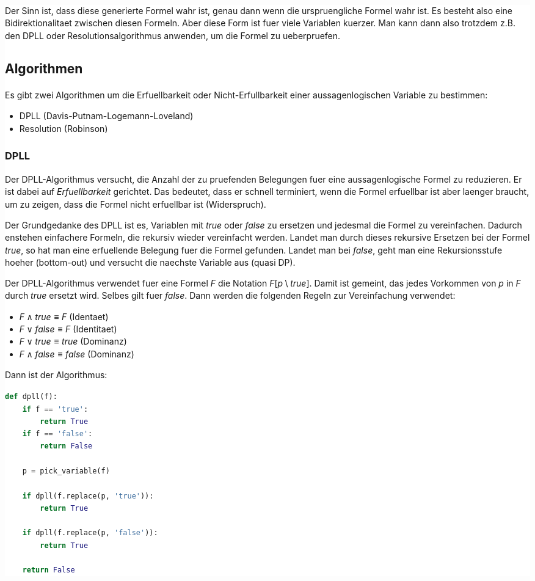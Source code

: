 Der Sinn ist, dass diese generierte Formel wahr ist, genau dann wenn die
urspruengliche Formel wahr ist. Es besteht also eine Bidirektionalitaet zwischen
diesen Formeln. Aber diese Form ist fuer viele Variablen kuerzer. Man kann dann
also trotzdem z.B. den DPLL oder Resolutionsalgorithmus anwenden, um die Formel
zu ueberpruefen.

## Algorithmen

Es gibt zwei Algorithmen um die Erfuellbarkeit oder Nicht-Erfullbarkeit einer
aussagenlogischen Variable zu bestimmen:

* DPLL (Davis-Putnam-Logemann-Loveland)
* Resolution (Robinson)

### DPLL

Der DPLL-Algorithmus versucht, die Anzahl der zu pruefenden Belegungen fuer eine
aussagenlogische Formel zu reduzieren. Er ist dabei auf *Erfuellbarkeit*
gerichtet. Das bedeutet, dass er schnell terminiert, wenn die Formel erfuellbar
ist aber laenger braucht, um zu zeigen, dass die Formel nicht erfuellbar ist
(Widerspruch).

Der Grundgedanke des DPLL ist es, Variablen mit $true$ oder $false$ zu ersetzen
und jedesmal die Formel zu vereinfachen. Dadurch enstehen einfachere Formeln,
die rekursiv wieder vereinfacht werden. Landet man durch dieses rekursive
Ersetzen bei der Formel $true$, so hat man eine erfuellende Belegung fuer die
Formel gefunden. Landet man bei $false$, geht man eine Rekursionsstufe hoeher
(bottom-out) und versucht die naechste Variable aus (quasi DP).

Der DPLL-Algorithmus verwendet fuer eine Formel $F$ die Notation
$F[p\setminus true]$. Damit ist gemeint, das jedes Vorkommen von $p$ in $F$
durch $true$ ersetzt wird. Selbes gilt fuer $false$. Dann werden die folgenden
Regeln zur Vereinfachung verwendet:

* $F \land true \equiv F$ (Identaet)
* $F \lor false \equiv F$ (Identitaet)
* $F \lor true \equiv true$ (Dominanz)
* $F \land false \equiv false$ (Dominanz)

Dann ist der Algorithmus:

```python
def dpll(f):
	if f == 'true':
		return True
	if f == 'false':
		return False

	p = pick_variable(f)

	if dpll(f.replace(p, 'true')):
		return True

	if dpll(f.replace(p, 'false')):
		return True

	return False
```

